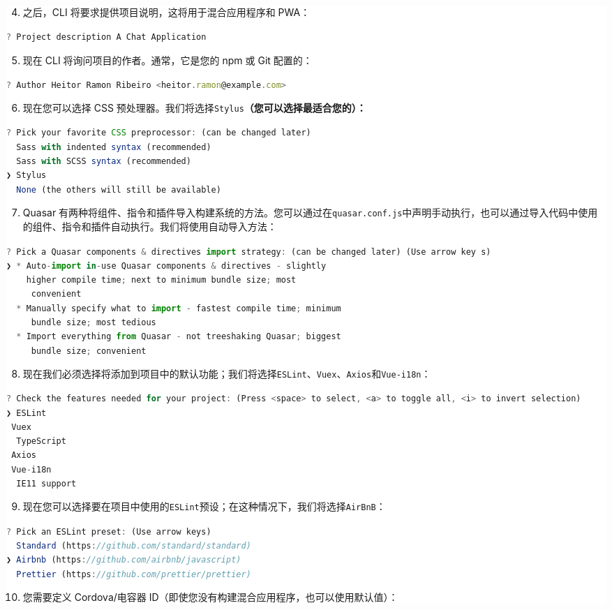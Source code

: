 4.  之后，CLI 将要求提供项目说明，这将用于混合应用程序和 PWA：

```js
? Project description A Chat Application
```

5.  现在 CLI 将询问项目的作者。通常，它是您的 npm 或 Git 配置的：

```js
? Author Heitor Ramon Ribeiro <heitor.ramon@example.com>
```

6.  现在您可以选择 CSS 预处理器。我们将选择`Stylus`**（您可以选择最适合您的）：**

```js
? Pick your favorite CSS preprocessor: (can be changed later) 
  Sass with indented syntax (recommended) 
  Sass with SCSS syntax (recommended) 
❯ Stylus 
  None (the others will still be available)
```

7.  Quasar 有两种将组件、指令和插件导入构建系统的方法。您可以通过在`quasar.conf.js`中声明手动执行，也可以通过导入代码中使用的组件、指令和插件自动执行。我们将使用自动导入方法：

```js
? Pick a Quasar components & directives import strategy: (can be changed later) (Use arrow key s)
❯ * Auto-import in-use Quasar components & directives - slightly
    higher compile time; next to minimum bundle size; most 
     convenient 
  * Manually specify what to import - fastest compile time; minimum 
     bundle size; most tedious 
  * Import everything from Quasar - not treeshaking Quasar; biggest 
     bundle size; convenient
```

8.  现在我们必须选择将添加到项目中的默认功能；我们将选择`ESLint`、`Vuex`、`Axios`和`Vue-i18n`：

```js
? Check the features needed for your project: (Press <space> to select, <a> to toggle all, <i> to invert selection) 
❯ ESLint 
 Vuex 
  TypeScript 
 Axios 
 Vue-i18n 
  IE11 support
```

9.  现在您可以选择要在项目中使用的`ESLint`预设；在这种情况下，我们将选择`AirBnB`：

```js
? Pick an ESLint preset: (Use arrow keys) 
  Standard (https://github.com/standard/standard) 
❯ Airbnb (https://github.com/airbnb/javascript) 
  Prettier (https://github.com/prettier/prettier)
```

10.  您需要定义 Cordova/电容器 ID（即使您没有构建混合应用程序，也可以使用默认值）：
